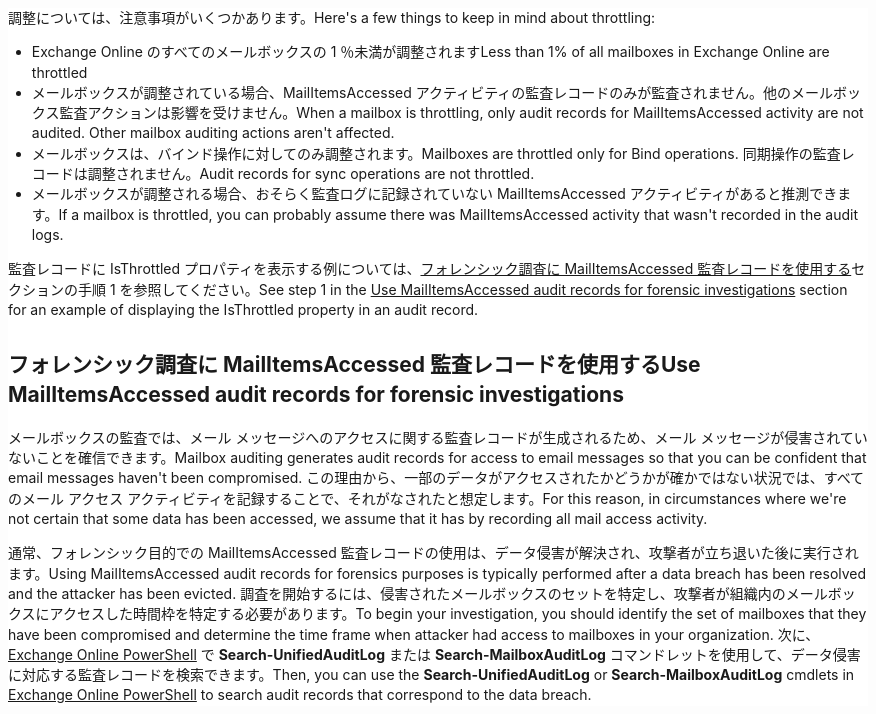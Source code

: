 <span data-ttu-id="c4ec6-140">調整については、注意事項がいくつかあります。</span><span class="sxs-lookup"><span data-stu-id="c4ec6-140">Here's a few things to keep in mind about throttling:</span></span>

- <span data-ttu-id="c4ec6-141">Exchange Online のすべてのメールボックスの 1 ％未満が調整されます</span><span class="sxs-lookup"><span data-stu-id="c4ec6-141">Less than 1% of all mailboxes in Exchange Online are throttled</span></span>
- <span data-ttu-id="c4ec6-p108">メールボックスが調整されている場合、MailItemsAccessed アクティビティの監査レコードのみが監査されません。他のメールボックス監査アクションは影響を受けません。</span><span class="sxs-lookup"><span data-stu-id="c4ec6-p108">When a mailbox is throttling, only audit records for MailItemsAccessed activity are not audited. Other mailbox auditing actions aren't affected.</span></span>
- <span data-ttu-id="c4ec6-144">メールボックスは、バインド操作に対してのみ調整されます。</span><span class="sxs-lookup"><span data-stu-id="c4ec6-144">Mailboxes are throttled only for Bind operations.</span></span> <span data-ttu-id="c4ec6-145">同期操作の監査レコードは調整されません。</span><span class="sxs-lookup"><span data-stu-id="c4ec6-145">Audit records for sync operations are not throttled.</span></span>
- <span data-ttu-id="c4ec6-146">メールボックスが調整される場合、おそらく監査ログに記録されていない MailItemsAccessed アクティビティがあると推測できます。</span><span class="sxs-lookup"><span data-stu-id="c4ec6-146">If a mailbox is throttled, you can probably assume there was MailItemsAccessed activity that wasn't recorded in the audit logs.</span></span>

<span data-ttu-id="c4ec6-147">監査レコードに IsThrottled プロパティを表示する例については、[フォレンシック調査に MailItemsAccessed 監査レコードを使用する](#use-mailitemsaccessed-audit-records-for-forensic-investigations)セクションの手順 1 を参照してください。</span><span class="sxs-lookup"><span data-stu-id="c4ec6-147">See step 1 in the [Use MailItemsAccessed audit records for forensic investigations](#use-mailitemsaccessed-audit-records-for-forensic-investigations) section for an example of displaying the IsThrottled property in an audit record.</span></span>

## <a name="use-mailitemsaccessed-audit-records-for-forensic-investigations"></a><span data-ttu-id="c4ec6-148">フォレンシック調査に MailItemsAccessed 監査レコードを使用する</span><span class="sxs-lookup"><span data-stu-id="c4ec6-148">Use MailItemsAccessed audit records for forensic investigations</span></span>

<span data-ttu-id="c4ec6-149">メールボックスの監査では、メール メッセージへのアクセスに関する監査レコードが生成されるため、メール メッセージが侵害されていないことを確信できます。</span><span class="sxs-lookup"><span data-stu-id="c4ec6-149">Mailbox auditing generates audit records for access to email messages so that you can be confident that email messages haven't been compromised.</span></span> <span data-ttu-id="c4ec6-150">この理由から、一部のデータがアクセスされたかどうかが確かではない状況では、すべてのメール アクセス アクティビティを記録することで、それがなされたと想定します。</span><span class="sxs-lookup"><span data-stu-id="c4ec6-150">For this reason, in circumstances where we're not certain that some data has been accessed, we assume that it has by recording all mail access activity.</span></span>

<span data-ttu-id="c4ec6-151">通常、フォレンシック目的での MailItemsAccessed 監査レコードの使用は、データ侵害が解決され、攻撃者が立ち退いた後に実行されます。</span><span class="sxs-lookup"><span data-stu-id="c4ec6-151">Using MailItemsAccessed audit records for forensics purposes is typically performed after a data breach has been resolved and the attacker has been evicted.</span></span> <span data-ttu-id="c4ec6-152">調査を開始するには、侵害されたメールボックスのセットを特定し、攻撃者が組織内のメールボックスにアクセスした時間枠を特定する必要があります。</span><span class="sxs-lookup"><span data-stu-id="c4ec6-152">To begin your investigation, you should identify the set of mailboxes that they have been compromised and determine the time frame when attacker had access to mailboxes in your organization.</span></span> <span data-ttu-id="c4ec6-153">次に、[Exchange Online PowerShell](/powershell/exchange/connect-to-exchange-online-powershell) で **Search-UnifiedAuditLog** または **Search-MailboxAuditLog** コマンドレットを使用して、データ侵害に対応する監査レコードを検索できます。</span><span class="sxs-lookup"><span data-stu-id="c4ec6-153">Then, you can use the **Search-UnifiedAuditLog** or **Search-MailboxAuditLog** cmdlets in [Exchange Online PowerShell](/powershell/exchange/connect-to-exchange-online-powershell) to search audit records that correspond to the data breach.</span></span>
